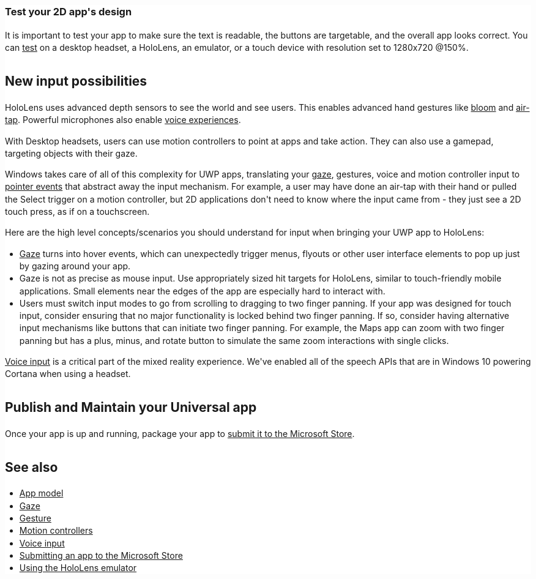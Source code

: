### Test your 2D app's design

It is important to test your app to make sure the text is readable, the buttons are targetable, and the overall app looks correct. You can [test](testing-your-app-on-hololens.md) on a desktop headset, a HoloLens, an emulator, or a touch device with resolution set to 1280x720 @150%.

## New input possibilities

HoloLens uses advanced depth sensors to see the world and see users. This enables advanced hand gestures like [bloom](gestures.md#bloom) and [air-tap](gestures.md#air-tap). Powerful microphones also enable [voice experiences](voice-input.md).

With Desktop headsets, users can use motion controllers to point at apps and take action. They can also use a gamepad, targeting objects with their gaze.

Windows takes care of all of this complexity for UWP apps, translating your [gaze](gaze.md), gestures, voice and motion controller input to [pointer events](https://msdn.microsoft.com/library/windows/apps/mt404610#pointer_events) that abstract away the input mechanism. For example, a user may have done an air-tap with their hand or pulled the Select trigger on a motion controller, but 2D applications don't need to know where the input came from - they just see a 2D touch press, as if on a touchscreen.

Here are the high level concepts/scenarios you should understand for input when bringing your UWP app to HoloLens:
* [Gaze](gaze.md) turns into hover events, which can unexpectedly trigger menus, flyouts or other user interface elements to pop up just by gazing around your app.
* Gaze is not as precise as mouse input. Use appropriately sized hit targets for HoloLens, similar to touch-friendly mobile applications. Small elements near the edges of the app are especially hard to interact with.
* Users must switch input modes to go from scrolling to dragging to two finger panning. If your app was designed for touch input, consider ensuring that no major functionality is locked behind two finger panning. If so, consider having alternative input mechanisms like buttons that can initiate two finger panning. For example, the Maps app can zoom with two finger panning but has a plus, minus, and rotate button to simulate the same zoom interactions with single clicks.

[Voice input](voice-input.md) is a critical part of the mixed reality experience. We've enabled all of the speech APIs that are in Windows 10 powering Cortana when using a headset.

## Publish and Maintain your Universal app

Once your app is up and running, package your app to [submit it to the Microsoft Store](submitting-an-app-to-the-microsoft-store.md).

## See also
* [App model](app-model.md)
* [Gaze](gaze.md)
* [Gesture](gestures.md)
* [Motion controllers](motion-controllers.md)
* [Voice input](voice-input.md)
* [Submitting an app to the Microsoft Store](submitting-an-app-to-the-microsoft-store.md)
* [Using the HoloLens emulator](using-the-hololens-emulator.md)
